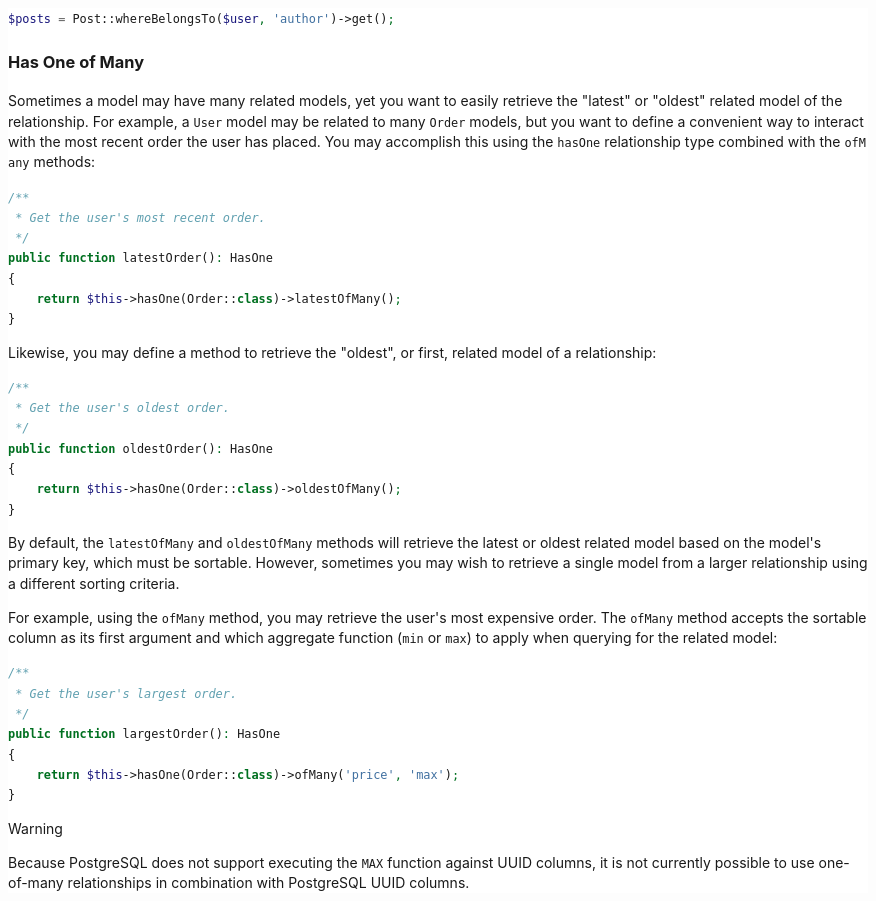 ```php
$posts = Post::whereBelongsTo($user, 'author')->get();
```

<a name="has-one-of-many"></a>
### Has One of Many

Sometimes a model may have many related models, yet you want to easily retrieve the "latest" or "oldest" related model of the relationship. For example, a `User` model may be related to many `Order` models, but you want to define a convenient way to interact with the most recent order the user has placed. You may accomplish this using the `hasOne` relationship type combined with the `ofMany` methods:

```php
/**
 * Get the user's most recent order.
 */
public function latestOrder(): HasOne
{
    return $this->hasOne(Order::class)->latestOfMany();
}
```

Likewise, you may define a method to retrieve the "oldest", or first, related model of a relationship:

```php
/**
 * Get the user's oldest order.
 */
public function oldestOrder(): HasOne
{
    return $this->hasOne(Order::class)->oldestOfMany();
}
```

By default, the `latestOfMany` and `oldestOfMany` methods will retrieve the latest or oldest related model based on the model's primary key, which must be sortable. However, sometimes you may wish to retrieve a single model from a larger relationship using a different sorting criteria.

For example, using the `ofMany` method, you may retrieve the user's most expensive order. The `ofMany` method accepts the sortable column as its first argument and which aggregate function (`min` or `max`) to apply when querying for the related model:

```php
/**
 * Get the user's largest order.
 */
public function largestOrder(): HasOne
{
    return $this->hasOne(Order::class)->ofMany('price', 'max');
}
```

> [!WARNING]  
> Because PostgreSQL does not support executing the `MAX` function against UUID columns, it is not currently possible to use one-of-many relationships in combination with PostgreSQL UUID columns.
